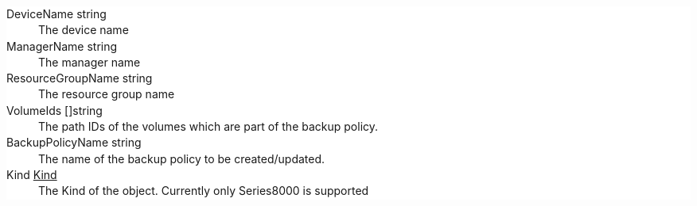 </div>

<div>
<pulumi-choosable type="language" values="go">
<dl class="resources-properties"><dt class="property-required property-replacement"
            title="Required">
        <span id="devicename_go">
<a data-swiftype-name="resource-property" data-swiftype-type="text" href="#devicename_go" style="color: inherit; text-decoration: inherit;">Device<wbr>Name</a>
</span>
        <span class="property-indicator"></span>
        <span class="property-type">string</span>
    </dt>
    <dd>The device name</dd><dt class="property-required property-replacement"
            title="Required">
        <span id="managername_go">
<a data-swiftype-name="resource-property" data-swiftype-type="text" href="#managername_go" style="color: inherit; text-decoration: inherit;">Manager<wbr>Name</a>
</span>
        <span class="property-indicator"></span>
        <span class="property-type">string</span>
    </dt>
    <dd>The manager name</dd><dt class="property-required property-replacement"
            title="Required">
        <span id="resourcegroupname_go">
<a data-swiftype-name="resource-property" data-swiftype-type="text" href="#resourcegroupname_go" style="color: inherit; text-decoration: inherit;">Resource<wbr>Group<wbr>Name</a>
</span>
        <span class="property-indicator"></span>
        <span class="property-type">string</span>
    </dt>
    <dd>The resource group name</dd><dt class="property-required"
            title="Required">
        <span id="volumeids_go">
<a data-swiftype-name="resource-property" data-swiftype-type="text" href="#volumeids_go" style="color: inherit; text-decoration: inherit;">Volume<wbr>Ids</a>
</span>
        <span class="property-indicator"></span>
        <span class="property-type">[]string</span>
    </dt>
    <dd>The path IDs of the volumes which are part of the backup policy.</dd><dt class="property-optional property-replacement"
            title="Optional">
        <span id="backuppolicyname_go">
<a data-swiftype-name="resource-property" data-swiftype-type="text" href="#backuppolicyname_go" style="color: inherit; text-decoration: inherit;">Backup<wbr>Policy<wbr>Name</a>
</span>
        <span class="property-indicator"></span>
        <span class="property-type">string</span>
    </dt>
    <dd>The name of the backup policy to be created/updated.</dd><dt class="property-optional"
            title="Optional">
        <span id="kind_go">
<a data-swiftype-name="resource-property" data-swiftype-type="text" href="#kind_go" style="color: inherit; text-decoration: inherit;">Kind</a>
</span>
        <span class="property-indicator"></span>
        <span class="property-type"><a href="#kind">Kind</a></span>
    </dt>
    <dd>The Kind of the object. Currently only Series8000 is supported</dd></dl>
</pulumi-choosable>
</div>

